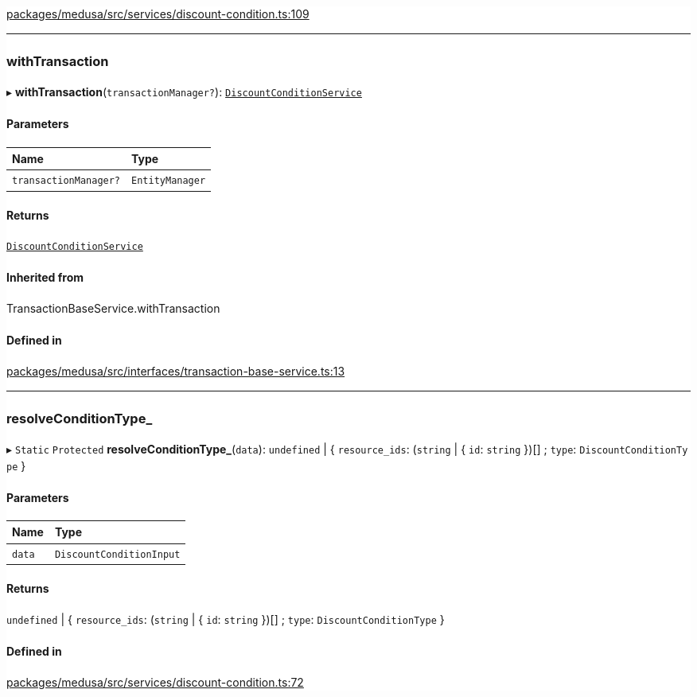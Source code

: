 [packages/medusa/src/services/discount-condition.ts:109](https://github.com/Julesdj/medusa/blob/3aa08271/packages/medusa/src/services/discount-condition.ts#L109)

___

### withTransaction

▸ **withTransaction**(`transactionManager?`): [`DiscountConditionService`](DiscountConditionService.md)

#### Parameters

| Name | Type |
| :------ | :------ |
| `transactionManager?` | `EntityManager` |

#### Returns

[`DiscountConditionService`](DiscountConditionService.md)

#### Inherited from

TransactionBaseService.withTransaction

#### Defined in

[packages/medusa/src/interfaces/transaction-base-service.ts:13](https://github.com/Julesdj/medusa/blob/3aa08271/packages/medusa/src/interfaces/transaction-base-service.ts#L13)

___

### resolveConditionType\_

▸ `Static` `Protected` **resolveConditionType_**(`data`): `undefined` \| { `resource_ids`: (`string` \| { `id`: `string`  })[] ; `type`: `DiscountConditionType`  }

#### Parameters

| Name | Type |
| :------ | :------ |
| `data` | `DiscountConditionInput` |

#### Returns

`undefined` \| { `resource_ids`: (`string` \| { `id`: `string`  })[] ; `type`: `DiscountConditionType`  }

#### Defined in

[packages/medusa/src/services/discount-condition.ts:72](https://github.com/Julesdj/medusa/blob/3aa08271/packages/medusa/src/services/discount-condition.ts#L72)
